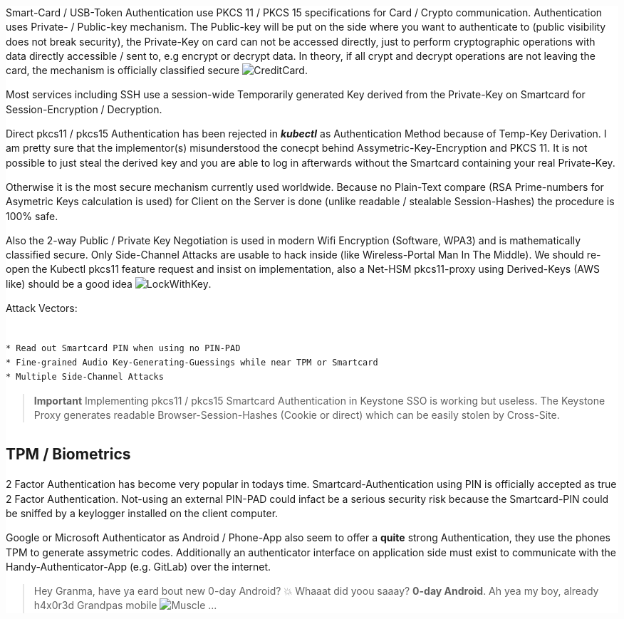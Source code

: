 Smart-Card / USB-Token Authentication use PKCS 11 / PKCS 15 specifications for Card / Crypto communication. Authentication uses Private- / Public-key mechanism. The Public-key will be put on the side where you want to authenticate to (public visibility does not break security), the Private-Key on card can not be accessed directly, just to perform cryptographic operations with data directly accessible / sent to, e.g encrypt or decrypt data. In theory, if all crypt and decrypt operations are not leaving the card, the mechanism is officially classified secure ![CreditCard](emoji_creditcard_50x50.png).

Most services including SSH use a session-wide Temporarily generated Key derived from the Private-Key on Smartcard for Session-Encryption / Decryption.

Direct pkcs11 / pkcs15 Authentication has been rejected in ***kubectl*** as Authentication Method because of Temp-Key Derivation. I am pretty sure that the implementor(s) misunderstood the conecpt behind Assymetric-Key-Encryption and PKCS 11. It is not possible to just steal the derived key and you are able to log in afterwards without the Smartcard containing your real Private-Key.

Otherwise it is the most secure mechanism currently used worldwide. Because no Plain-Text compare (RSA Prime-numbers for Asymetric Keys calculation is used) for Client on the Server is done (unlike readable / stealable Session-Hashes) the procedure is 100% safe.

Also the 2-way Public / Private Key Negotiation is used in modern Wifi Encryption (Software, WPA3) and is mathematically classified secure. Only Side-Channel Attacks are usable to hack inside (like Wireless-Portal Man In The Middle). We should re-open the Kubectl pkcs11 feature request and insist on implementation, also a Net-HSM pkcs11-proxy using Derived-Keys (AWS like) should be a good idea ![LockWithKey](emoji_closed_lock_with_key_50x50.png).

Attack Vectors:

```

* Read out Smartcard PIN when using no PIN-PAD
* Fine-grained Audio Key-Generating-Guessings while near TPM or Smartcard
* Multiple Side-Channel Attacks

```

> **Important**
> Implementing pkcs11 / pkcs15 Smartcard Authentication in Keystone SSO is working but useless.
> The Keystone Proxy generates readable Browser-Session-Hashes (Cookie or direct) which can be easily stolen by Cross-Site.

## TPM / Biometrics

2 Factor Authentication has become very popular in todays time. Smartcard-Authentication using PIN is officially accepted as true 2 Factor Authentication. Not-using an external PIN-PAD could infact be a serious security risk because the Smartcard-PIN could be sniffed by a keylogger installed on the client computer.

Google or Microsoft Authenticator as Android / Phone-App also seem to offer a **quite** strong Authentication, they use the phones TPM to generate assymetric codes. Additionally an authenticator interface on application side must exist to communicate with the Handy-Authenticator-App (e.g. GitLab) over the internet.

> Hey Granma, have ya eard bout new 0-day Android? :boom: Whaaat did yoou saaay? **0-day Android**. Ah yea my boy, already h4x0r3d Grandpas mobile ![Muscle](emoji_muscle_50x50.png) ...
